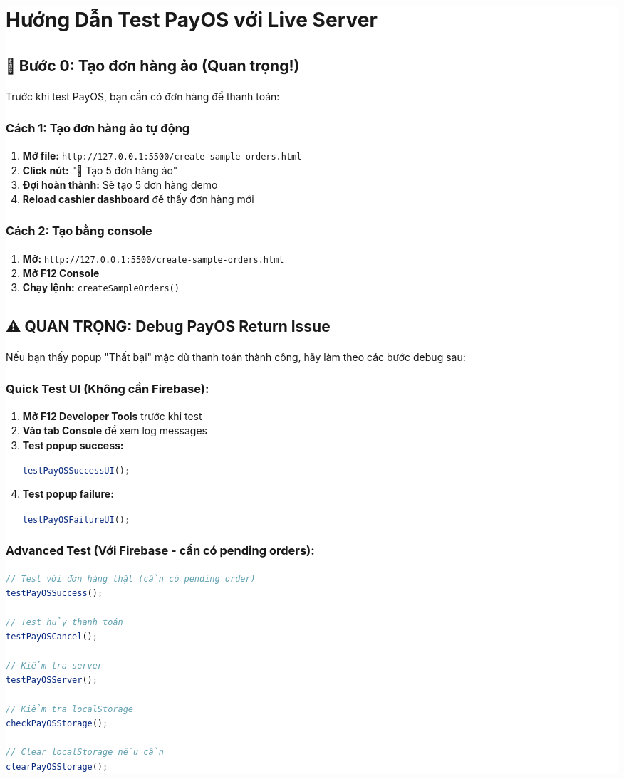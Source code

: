 # Hướng Dẫn Test PayOS với Live Server

## 🎯 **Bước 0: Tạo đơn hàng ảo (Quan trọng!)**

Trước khi test PayOS, bạn cần có đơn hàng để thanh toán:

### Cách 1: Tạo đơn hàng ảo tự động
1. **Mở file:** `http://127.0.0.1:5500/create-sample-orders.html`
2. **Click nút:** "📝 Tạo 5 đơn hàng ảo"
3. **Đợi hoàn thành:** Sẽ tạo 5 đơn hàng demo
4. **Reload cashier dashboard** để thấy đơn hàng mới

### Cách 2: Tạo bằng console
1. **Mở:** `http://127.0.0.1:5500/create-sample-orders.html`
2. **Mở F12 Console**
3. **Chạy lệnh:** `createSampleOrders()`

## ⚠️ QUAN TRỌNG: Debug PayOS Return Issue

Nếu bạn thấy popup "Thất bại" mặc dù thanh toán thành công, hãy làm theo các bước debug sau:

### Quick Test UI (Không cần Firebase):

1. **Mở F12 Developer Tools** trước khi test
2. **Vào tab Console** để xem log messages
3. **Test popup success:**
   ```javascript
   testPayOSSuccessUI();
   ```
4. **Test popup failure:**
   ```javascript
   testPayOSFailureUI();
   ```

### Advanced Test (Với Firebase - cần có pending orders):

```javascript
// Test với đơn hàng thật (cần có pending order)
testPayOSSuccess();

// Test hủy thanh toán
testPayOSCancel();

// Kiểm tra server
testPayOSServer();

// Kiểm tra localStorage
checkPayOSStorage();

// Clear localStorage nếu cần
clearPayOSStorage();
```
